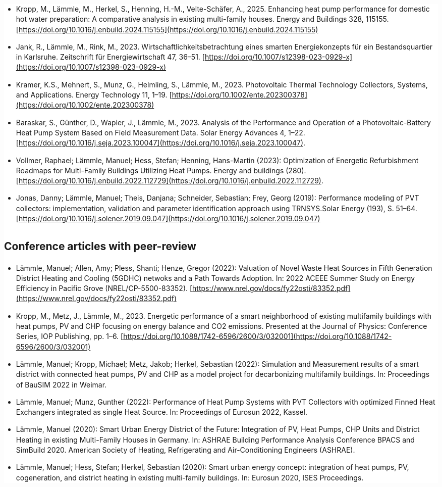 - Kropp, M., Lämmle, M., Herkel, S., Henning, H.-M., Velte-Schäfer, A., 2025. Enhancing heat pump performance for domestic hot water preparation: A comparative analysis in existing multi-family houses. Energy and Buildings 328, 115155. [https://doi.org/10.1016/j.enbuild.2024.115155](https://doi.org/10.1016/j.enbuild.2024.115155)

- Jank, R., Lämmle, M., Rink, M., 2023. Wirtschaftlichkeitsbetrachtung eines smarten Energiekonzepts für ein Bestandsquartier in Karlsruhe. Zeitschrift für Energiewirtschaft 47, 36–51. [https://doi.org/10.1007/s12398-023-0929-x](https://doi.org/10.1007/s12398-023-0929-x)

- Kramer, K.S., Mehnert, S., Munz, G., Helmling, S., Lämmle, M., 2023. Photovoltaic Thermal Technology Collectors, Systems, and Applications. Energy Technology 11, 1–19. [https://doi.org/10.1002/ente.202300378](https://doi.org/10.1002/ente.202300378)

- Baraskar, S., Günther, D., Wapler, J., Lämmle, M., 2023. Analysis of the Performance and Operation of a Photovoltaic-Battery Heat Pump System Based on Field Measurement Data. Solar Energy Advances 4, 1–22. [https://doi.org/10.1016/j.seja.2023.100047](https://doi.org/10.1016/j.seja.2023.100047).

- Vollmer, Raphael; Lämmle, Manuel; Hess, Stefan; Henning, Hans-Martin (2023): Optimization of Energetic Refurbishment Roadmaps for Multi-Family Buildings Utilizing Heat Pumps. Energy and buildings (280). [https://doi.org/10.1016/j.enbuild.2022.112729](https://doi.org/10.1016/j.enbuild.2022.112729). 

- Jonas, Danny; Lämmle, Manuel; Theis, Danjana; Schneider, Sebastian; Frey, Georg (2019): Performance modeling of PVT collectors: implementation, validation and parameter identification approach using TRNSYS.Solar Energy (193), S. 51–64. [https://doi.org/10.1016/j.solener.2019.09.047](https://doi.org/10.1016/j.solener.2019.09.047)


## Conference articles with peer-review

- Lämmle, Manuel; Allen, Amy; Pless, Shanti; Henze, Gregor (2022): Valuation of Novel Waste Heat Sources in Fifth Generation District Heating and Cooling (5GDHC) netwoks and a Path Towards Adoption. In: 2022 ACEEE Summer Study on Energy Efficiency in Pacific Grove (NREL/CP-5500-83352). [https://www.nrel.gov/docs/fy22osti/83352.pdf](https://www.nrel.gov/docs/fy22osti/83352.pdf)
  
- Kropp, M., Metz, J., Lämmle, M., 2023. Energetic performance of a smart neighborhood of existing multifamily buildings with heat pumps, PV and CHP focusing on energy balance and CO2 emissions. Presented at the Journal of Physics: Conference Series, IOP Publishing, pp. 1–6. [https://doi.org/10.1088/1742-6596/2600/3/032001](https://doi.org/10.1088/1742-6596/2600/3/032001)

- Lämmle, Manuel; Kropp, Michael; Metz, Jakob; Herkel, Sebastian (2022): Simulation and Measurement results of a smart district with connected heat pumps, PV and CHP as a model project for decarbonizing multifamily buildings. In: Proceedings of BauSIM 2022 in Weimar. 

- Lämmle, Manuel; Munz, Gunther (2022): Performance of Heat Pump Systems with PVT Collectors with optimized Finned Heat Exchangers integrated as single Heat Source. In: Proceedings of Eurosun 2022, Kassel.
  
- Lämmle, Manuel (2020): Smart Urban Energy District of the Future: Integration of PV, Heat Pumps, CHP Units and District Heating in existing Multi-Family Houses in Germany. In: ASHRAE Building Performance Analysis Conference BPACS and SimBuild 2020. American Society of Heating, Refrigerating and Air-Conditioning Engineers (ASHRAE).

- Lämmle, Manuel; Hess, Stefan; Herkel, Sebastian (2020): Smart urban energy concept: integration of heat pumps, PV, cogeneration, and district heating in existing multi-family buildings. In: Eurosun 2020, ISES Proceedings.
